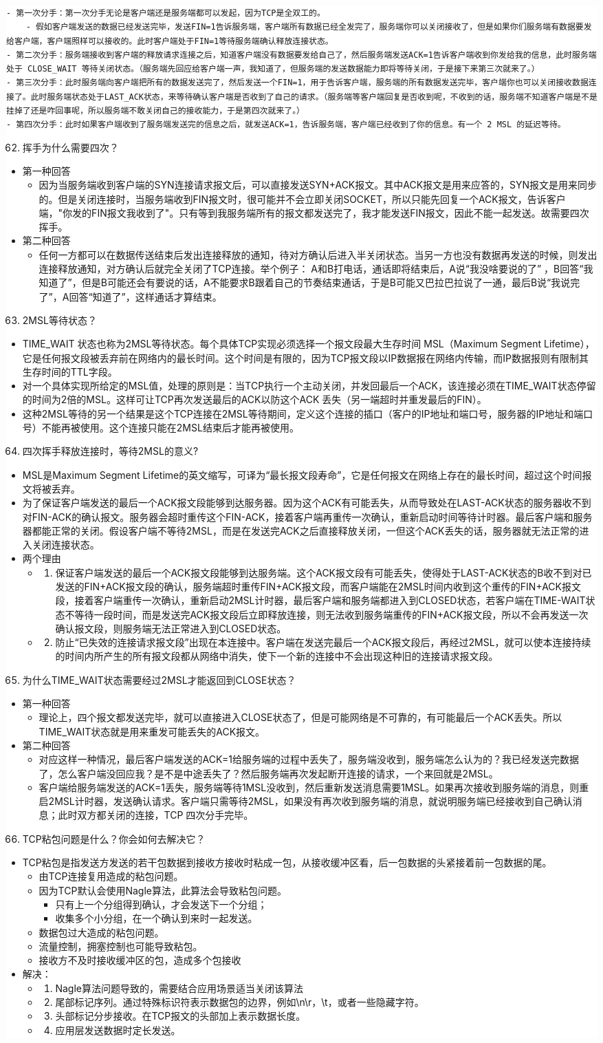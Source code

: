     - 第一次分手：第一次分手无论是客户端还是服务端都可以发起，因为TCP是全双工的。
        - 假如客户端发送的数据已经发送完毕，发送FIN=1告诉服务端，客户端所有数据已经全发完了，服务端你可以关闭接收了，但是如果你们服务端有数据要发给客户端，客户端照样可以接收的。此时客户端处于FIN=1等待服务端确认释放连接状态。
    - 第二次分手：服务端接收到客户端的释放请求连接之后，知道客户端没有数据要发给自己了，然后服务端发送ACK=1告诉客户端收到你发给我的信息，此时服务端处于 CLOSE_WAIT 等待关闭状态。（服务端先回应给客户端一声，我知道了，但服务端的发送数据能力即将等待关闭，于是接下来第三次就来了。）
    - 第三次分手：此时服务端向客户端把所有的数据发送完了，然后发送一个FIN=1，用于告诉客户端，服务端的所有数据发送完毕，客户端你也可以关闭接收数据连接了。此时服务端状态处于LAST_ACK状态，来等待确认客户端是否收到了自己的请求。（服务端等客户端回复是否收到呢，不收到的话，服务端不知道客户端是不是挂掉了还是咋回事呢，所以服务端不敢关闭自己的接收能力，于是第四次就来了。）
    - 第四次分手：此时如果客户端收到了服务端发送完的信息之后，就发送ACK=1，告诉服务端，客户端已经收到了你的信息。有一个 2 MSL 的延迟等待。

62. 挥手为什么需要四次？
- 第一种回答
    - 因为当服务端收到客户端的SYN连接请求报文后，可以直接发送SYN+ACK报文。其中ACK报文是用来应答的，SYN报文是用来同步的。但是关闭连接时，当服务端收到FIN报文时，很可能并不会立即关闭SOCKET，所以只能先回复一个ACK报文，告诉客户端，"你发的FIN报文我收到了"。只有等到我服务端所有的报文都发送完了，我才能发送FIN报文，因此不能一起发送。故需要四次挥手。
- 第二种回答
    - 任何一方都可以在数据传送结束后发出连接释放的通知，待对方确认后进入半关闭状态。当另一方也没有数据再发送的时候，则发出连接释放通知，对方确认后就完全关闭了TCP连接。举个例子： A和B打电话，通话即将结束后，A说“我没啥要说的了” ，B回答“我知道了”，但是B可能还会有要说的话，A不能要求B跟着自己的节奏结束通话，于是B可能又巴拉巴拉说了一通，最后B说“我说完了”，A回答“知道了”，这样通话才算结束。

63. 2MSL等待状态？
- TIME_WAIT 状态也称为2MSL等待状态。每个具体TCP实现必须选择一个报文段最大生存时间 MSL（Maximum Segment Lifetime），它是任何报文段被丢弃前在网络内的最长时间。这个时间是有限的，因为TCP报文段以IP数据报在网络内传输，而IP数据报则有限制其生存时间的TTL字段。
- 对一个具体实现所给定的MSL值，处理的原则是：当TCP执行一个主动关闭，并发回最后一个ACK，该连接必须在TIME_WAIT状态停留的时间为2倍的MSL。这样可让TCP再次发送最后的ACK以防这个ACK 丢失（另一端超时并重发最后的FIN）。
- 这种2MSL等待的另一个结果是这个TCP连接在2MSL等待期间，定义这个连接的插口（客户的IP地址和端口号，服务器的IP地址和端口号）不能再被使用。这个连接只能在2MSL结束后才能再被使用。

64. 四次挥手释放连接时，等待2MSL的意义?
- MSL是Maximum Segment Lifetime的英文缩写，可译为“最长报文段寿命”，它是任何报文在网络上存在的最长时间，超过这个时间报文将被丢弃。
- 为了保证客户端发送的最后一个ACK报文段能够到达服务器。因为这个ACK有可能丢失，从而导致处在LAST-ACK状态的服务器收不到对FIN-ACK的确认报文。服务器会超时重传这个FIN-ACK，接着客户端再重传一次确认，重新启动时间等待计时器。最后客户端和服务器都能正常的关闭。假设客户端不等待2MSL，而是在发送完ACK之后直接释放关闭，一但这个ACK丢失的话，服务器就无法正常的进入关闭连接状态。
- 两个理由
    - 1. 保证客户端发送的最后一个ACK报文段能够到达服务端。这个ACK报文段有可能丢失，使得处于LAST-ACK状态的B收不到对已发送的FIN+ACK报文段的确认，服务端超时重传FIN+ACK报文段，而客户端能在2MSL时间内收到这个重传的FIN+ACK报文段，接着客户端重传一次确认，重新启动2MSL计时器，最后客户端和服务端都进入到CLOSED状态，若客户端在TIME-WAIT状态不等待一段时间，而是发送完ACK报文段后立即释放连接，则无法收到服务端重传的FIN+ACK报文段，所以不会再发送一次确认报文段，则服务端无法正常进入到CLOSED状态。
    - 2. 防止“已失效的连接请求报文段”出现在本连接中。客户端在发送完最后一个ACK报文段后，再经过2MSL，就可以使本连接持续的时间内所产生的所有报文段都从网络中消失，使下一个新的连接中不会出现这种旧的连接请求报文段。

65. 为什么TIME_WAIT状态需要经过2MSL才能返回到CLOSE状态？
- 第一种回答
    - 理论上，四个报文都发送完毕，就可以直接进入CLOSE状态了，但是可能网络是不可靠的，有可能最后一个ACK丢失。所以TIME_WAIT状态就是用来重发可能丢失的ACK报文。
- 第二种回答
    - 对应这样一种情况，最后客户端发送的ACK=1给服务端的过程中丢失了，服务端没收到，服务端怎么认为的？我已经发送完数据了，怎么客户端没回应我？是不是中途丢失了？然后服务端再次发起断开连接的请求，一个来回就是2MSL。
    - 客户端给服务端发送的ACK=1丢失，服务端等待1MSL没收到，然后重新发送消息需要1MSL。如果再次接收到服务端的消息，则重启2MSL计时器，发送确认请求。客户端只需等待2MSL，如果没有再次收到服务端的消息，就说明服务端已经接收到自己确认消息；此时双方都关闭的连接，TCP 四次分手完毕。

66. TCP粘包问题是什么？你会如何去解决它？
- TCP粘包是指发送方发送的若干包数据到接收方接收时粘成一包，从接收缓冲区看，后一包数据的头紧接着前一包数据的尾。
    - 由TCP连接复用造成的粘包问题。
    - 因为TCP默认会使用Nagle算法，此算法会导致粘包问题。
        - 只有上一个分组得到确认，才会发送下一个分组；
        - 收集多个小分组，在一个确认到来时一起发送。
    - 数据包过大造成的粘包问题。
    - 流量控制，拥塞控制也可能导致粘包。
    - 接收方不及时接收缓冲区的包，造成多个包接收
- 解决：
    - 1. Nagle算法问题导致的，需要结合应用场景适当关闭该算法
    - 2. 尾部标记序列。通过特殊标识符表示数据包的边界，例如\n\r，\t，或者一些隐藏字符。
    - 3. 头部标记分步接收。在TCP报文的头部加上表示数据长度。
    - 4. 应用层发送数据时定长发送。
